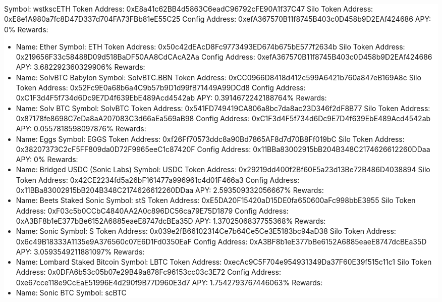   Symbol: wstkscETH
  Token Address: 0xE8a41c62BB4d5863C6eadC96792cFE90A1f37C47
  Silo Token Address: 0xE8e1A980a7fc8D47D337d704FA73FBb81eE55C25
  Config Address: 0xefA367570B11f8745B403c0D458b9D2EAf424686
  APY: 0%
  Rewards: 
- Name: Ether
  Symbol: ETH
  Token Address: 0x50c42dEAcD8Fc9773493ED674b675bE577f2634b
  Silo Token Address: 0x219656F33c58488D09d518BaDF50AA8CdCAcA2Aa
  Config Address: 0xefA367570B11f8745B403c0D458b9D2EAf424686
  APY: 3.682292360329906%
  Rewards: 
- Name: SolvBTC Babylon
  Symbol: SolvBTC.BBN
  Token Address: 0xCC0966D8418d412c599A6421b760a847eB169A8c
  Silo Token Address: 0x52Fc9E0a68b6a4C9b57b9D1d99fB71449A99DCd8
  Config Address: 0xC1F3d4F5f734d6Dc9E7D4f639EbE489Acd4542ab
  APY: 0.3914672242188764%
  Rewards: 
- Name: Solv BTC
  Symbol: SolvBTC
  Token Address: 0x541FD749419CA806a8bc7da8ac23D346f2dF8B77
  Silo Token Address: 0x87178fe8698C7eDa8aA207083C3d66aEa569aB98
  Config Address: 0xC1F3d4F5f734d6Dc9E7D4f639EbE489Acd4542ab
  APY: 0.0557818598097876%
  Rewards: 
- Name: Eggs
  Symbol: EGGS
  Token Address: 0xf26Ff70573ddc8a90Bd7865AF8d7d70B8Ff019bC
  Silo Token Address: 0x38207373C2cF5FF809da0D72F9965eeC1c87420F
  Config Address: 0x11BBa83002915bB204B348C2174626612260DDaa
  APY: 0%
  Rewards: 
- Name: Bridged USDC (Sonic Labs)
  Symbol: USDC
  Token Address: 0x29219dd400f2Bf60E5a23d13Be72B486D4038894
  Silo Token Address: 0x42CE2234fd5a26bF161477a996961c4d01F466a3
  Config Address: 0x11BBa83002915bB204B348C2174626612260DDaa
  APY: 2.593509332056667%
  Rewards: 
- Name: Beets Staked Sonic
  Symbol: stS
  Token Address: 0xE5DA20F15420aD15DE0fa650600aFc998bbE3955
  Silo Token Address: 0xF03c5b0CCbC4840AA2A0c896DC56ca79E75D1879
  Config Address: 0xA3BF8b1eE377bBe6152A6885eaeE8747dcBEa35D
  APY: 1.3702506837755368%
  Rewards: 
- Name: Sonic
  Symbol: S
  Token Address: 0x039e2fB66102314Ce7b64Ce5Ce3E5183bc94aD38
  Silo Token Address: 0x6c49B18333A1135e9A376560c07E6D1Fd0350EaF
  Config Address: 0xA3BF8b1eE377bBe6152A6885eaeE8747dcBEa35D
  APY: 3.0593549211881097%
  Rewards: 
- Name: Lombard Staked Bitcoin
  Symbol: LBTC
  Token Address: 0xecAc9C5F704e954931349Da37F60E39f515c11c1
  Silo Token Address: 0x0DFA6b53c05b07e29B49a878Fc96153cc03c3E72
  Config Address: 0xe67cce118e9CcEaE51996E4d290f9B77D960E3d7
  APY: 1.7542793767446063%
  Rewards: 
- Name: Sonic BTC
  Symbol: scBTC